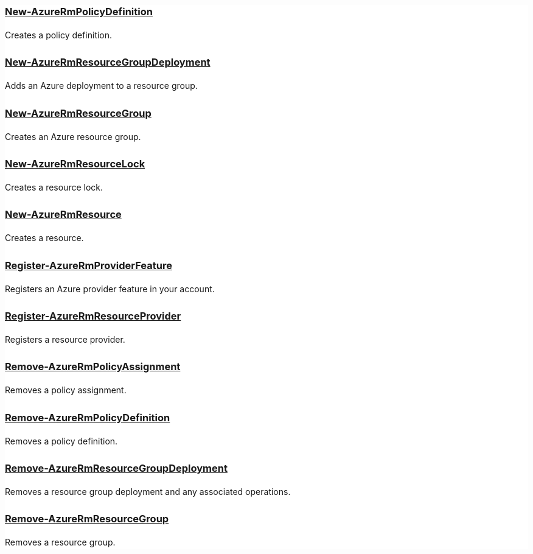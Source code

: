 
### [New-AzureRmPolicyDefinition](./New-AzureRmPolicyDefinition.md)
Creates a policy definition.


### [New-AzureRmResourceGroupDeployment](./New-AzureRmResourceGroupDeployment.md)
Adds an Azure deployment to a resource group.


### [New-AzureRmResourceGroup](./New-AzureRmResourceGroup.md)
Creates an Azure resource group.


### [New-AzureRmResourceLock](./New-AzureRmResourceLock.md)
Creates a resource lock.


### [New-AzureRmResource](./New-AzureRmResource.md)
Creates a resource.


### [Register-AzureRmProviderFeature](./Register-AzureRmProviderFeature.md)
Registers an Azure provider feature in your account.


### [Register-AzureRmResourceProvider](./Register-AzureRmResourceProvider.md)
Registers a resource provider.


### [Remove-AzureRmPolicyAssignment](./Remove-AzureRmPolicyAssignment.md)
Removes a policy assignment.


### [Remove-AzureRmPolicyDefinition](./Remove-AzureRmPolicyDefinition.md)
Removes a policy definition.


### [Remove-AzureRmResourceGroupDeployment](./Remove-AzureRmResourceGroupDeployment.md)
Removes a resource group deployment and any associated operations.


### [Remove-AzureRmResourceGroup](./Remove-AzureRmResourceGroup.md)
Removes a resource group.
